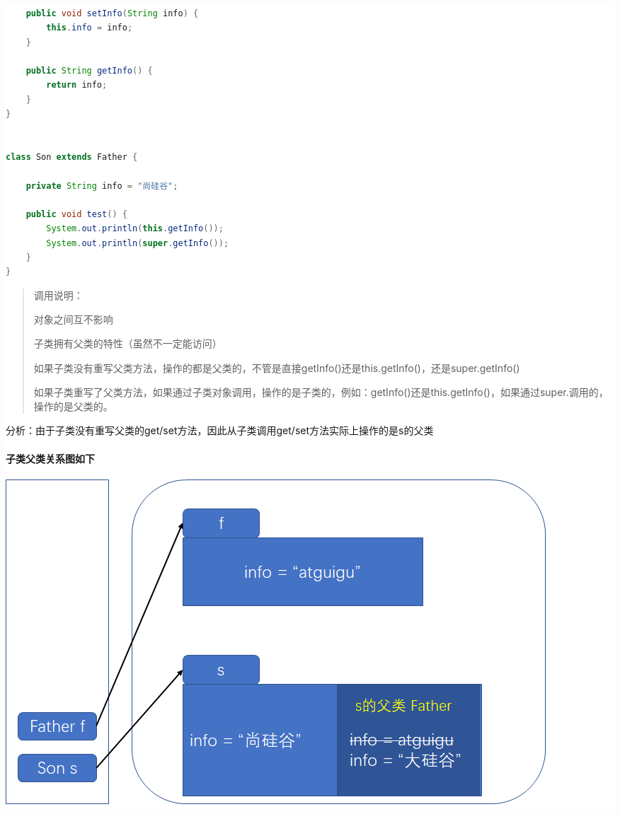 ```java
    public void setInfo(String info) {
        this.info = info;
    }

    public String getInfo() {
        return info;
    }
}


class Son extends Father {

    private String info = "尚硅谷";

    public void test() {
        System.out.println(this.getInfo());
        System.out.println(super.getInfo());
    }
}
```

>   调用说明：
>
>   对象之间互不影响
>
>   子类拥有父类的特性（虽然不一定能访问）
>
>   如果子类没有重写父类方法，操作的都是父类的，不管是直接getInfo()还是this.getInfo()，还是super.getInfo()
>
>   如果子类重写了父类方法，如果通过子类对象调用，操作的是子类的，例如：getInfo()还是this.getInfo()，如果通过super.调用的，操作的是父类的。

分析：由于子类没有重写父类的get/set方法，因此从子类调用get/set方法实际上操作的是s的父类

#### 子类父类关系图如下

![image.png](_images/1599391586844-ca9419bb-f9eb-4250-9450-5f1b96152a0e.png)
